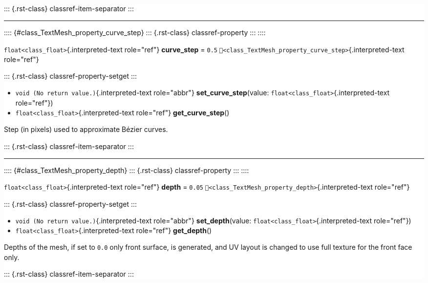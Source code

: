 ::: {.rst-class}
classref-item-separator
:::

------------------------------------------------------------------------

:::: {#class_TextMesh_property_curve_step}
::: {.rst-class}
classref-property
:::
::::

`float<class_float>`{.interpreted-text role="ref"} **curve_step** =
`0.5` `🔗<class_TextMesh_property_curve_step>`{.interpreted-text
role="ref"}

::: {.rst-class}
classref-property-setget
:::

- `void (No return value.)`{.interpreted-text role="abbr"}
  **set_curve_step**(value: `float<class_float>`{.interpreted-text
  role="ref"})
- `float<class_float>`{.interpreted-text role="ref"}
  **get_curve_step**()

Step (in pixels) used to approximate Bézier curves.

::: {.rst-class}
classref-item-separator
:::

------------------------------------------------------------------------

:::: {#class_TextMesh_property_depth}
::: {.rst-class}
classref-property
:::
::::

`float<class_float>`{.interpreted-text role="ref"} **depth** = `0.05`
`🔗<class_TextMesh_property_depth>`{.interpreted-text role="ref"}

::: {.rst-class}
classref-property-setget
:::

- `void (No return value.)`{.interpreted-text role="abbr"}
  **set_depth**(value: `float<class_float>`{.interpreted-text
  role="ref"})
- `float<class_float>`{.interpreted-text role="ref"} **get_depth**()

Depths of the mesh, if set to `0.0` only front surface, is generated,
and UV layout is changed to use full texture for the front face only.

::: {.rst-class}
classref-item-separator
:::
